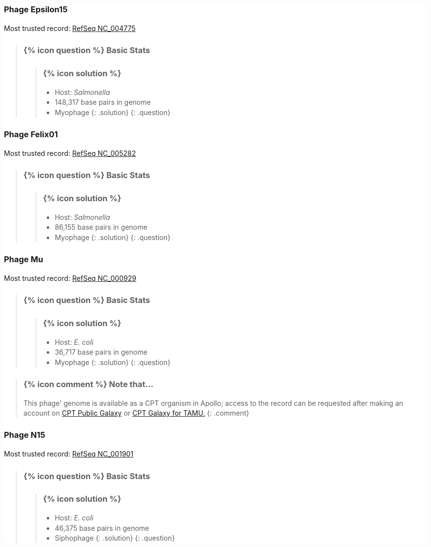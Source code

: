 ### Phage Epsilon15

Most trusted record: [RefSeq NC_004775](https://www.ncbi.nlm.nih.gov/nuccore/NC_004775)

> ### {% icon question %} Basic Stats
>    > ### {% icon solution %}
>    > * Host: *Salmonella*
>    > * 148,317 base pairs in genome
>    > * Myophage
> {: .solution}
{: .question}

### Phage Felix01

Most trusted record: [RefSeq NC_005282](https://www.ncbi.nlm.nih.gov/nuccore/NC_005282)

> ### {% icon question %} Basic Stats
>    > ### {% icon solution %}
>    > * Host: *Salmonella*
>    > * 86,155 base pairs in genome
>    > * Myophage
> {: .solution}
{: .question}

### Phage Mu

Most trusted record: [RefSeq NC_000929](https://www.ncbi.nlm.nih.gov/nuccore/NC_000929)

> ### {% icon question %} Basic Stats
>    > ### {% icon solution %}
>    > * Host: *E. coli*
>    > * 36,717 base pairs in genome
>    > * Myophage
> {: .solution}
{: .question}

> ### {% icon comment %} Note that...
> This phage' genome is available as a CPT organism in Apollo; access to the record can be requested after making an account on [CPT Public Galaxy](https://cpt.tamu.edu/galaxy-pub) or [CPT Galaxy for TAMU.](https://cpt.tamu.edu/galaxy)
{: .comment}

### Phage N15

Most trusted record: [RefSeq NC_001901](https://www.ncbi.nlm.nih.gov/nuccore/NC_001901)

> ### {% icon question %} Basic Stats
>    > ### {% icon solution %}
>    > * Host: *E. coli*
>    > * 46,375 base pairs in genome
>    > * Siphophage
> {: .solution}
{: .question}
